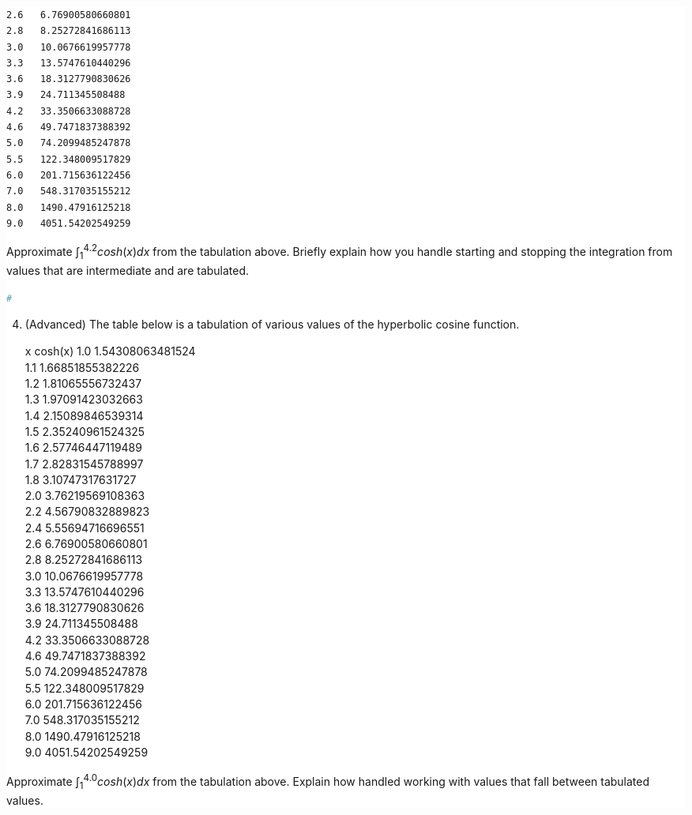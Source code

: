    2.6   6.76900580660801  
    2.8   8.25272841686113  
    3.0   10.0676619957778  
    3.3   13.5747610440296  
    3.6   18.3127790830626  
    3.9   24.711345508488  
    4.2   33.3506633088728  
    4.6   49.7471837388392  
    5.0   74.2099485247878  
    5.5   122.348009517829  
    6.0   201.715636122456  
    7.0   548.317035155212  
    8.0   1490.47916125218  
    9.0   4051.54202549259  
    
Approximate $\int_1^{4.2} cosh(x) dx$ from the tabulation above.  Briefly explain how you handle starting and stopping the integration from values that are intermediate and are tabulated.


```python
#
```

4) (Advanced) The table below is a tabulation of various values of the hyperbolic cosine function. 

    x     cosh(x)
    1.0  1.54308063481524  
    1.1   1.66851855382226  
    1.2   1.81065556732437  
    1.3   1.97091423032663  
    1.4   2.15089846539314  
    1.5   2.35240961524325  
    1.6   2.57746447119489  
    1.7   2.82831545788997  
    1.8   3.10747317631727  
    2.0   3.76219569108363  
    2.2   4.56790832889823  
    2.4   5.55694716696551  
    2.6   6.76900580660801  
    2.8   8.25272841686113  
    3.0   10.0676619957778  
    3.3   13.5747610440296  
    3.6   18.3127790830626  
    3.9   24.711345508488  
    4.2   33.3506633088728  
    4.6   49.7471837388392  
    5.0   74.2099485247878  
    5.5   122.348009517829  
    6.0   201.715636122456  
    7.0   548.317035155212  
    8.0   1490.47916125218  
    9.0   4051.54202549259  

Approximate $\int_1^{4.0} cosh(x) dx$ from the tabulation above.  Explain how handled working with values that fall between tabulated values.
